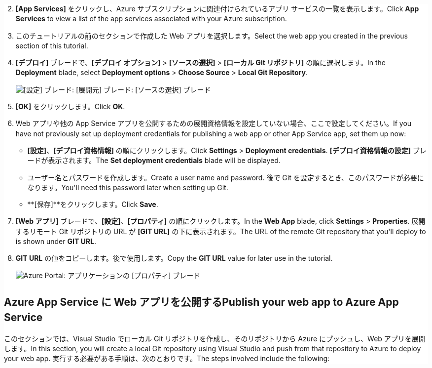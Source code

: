 2. <span data-ttu-id="5bfe4-156">**[App Services]** をクリックし、Azure サブスクリプションに関連付けられているアプリ サービスの一覧を表示します。</span><span class="sxs-lookup"><span data-stu-id="5bfe4-156">Click **App Services** to view a list of the app services associated with your Azure subscription.</span></span>

3. <span data-ttu-id="5bfe4-157">このチュートリアルの前のセクションで作成した Web アプリを選択します。</span><span class="sxs-lookup"><span data-stu-id="5bfe4-157">Select the web app you created in the previous section of this tutorial.</span></span>

4. <span data-ttu-id="5bfe4-158">**[デプロイ]** ブレードで、**[デプロイ オプション]** > **[ソースの選択]** > **[ローカル Git リポジトリ]** の順に選択します。</span><span class="sxs-lookup"><span data-stu-id="5bfe4-158">In the **Deployment** blade, select **Deployment options** > **Choose Source** > **Local Git Repository**.</span></span>

   ![[設定] ブレード: [展開元] ブレード: [ソースの選択] ブレード](azure-continuous-deployment/_static/deployment-options.png)

5. <span data-ttu-id="5bfe4-160">**[OK]** をクリックします。</span><span class="sxs-lookup"><span data-stu-id="5bfe4-160">Click **OK**.</span></span>

6. <span data-ttu-id="5bfe4-161">Web アプリや他の App Service アプリを公開するための展開資格情報を設定していない場合、ここで設定してください。</span><span class="sxs-lookup"><span data-stu-id="5bfe4-161">If you have not previously set up deployment credentials for publishing a web app or other App Service app, set them up now:</span></span>

   * <span data-ttu-id="5bfe4-162">**[設定]**、**[デプロイ資格情報]** の順にクリックします。</span><span class="sxs-lookup"><span data-stu-id="5bfe4-162">Click **Settings** > **Deployment credentials**.</span></span> <span data-ttu-id="5bfe4-163">**[デプロイ資格情報の設定]** ブレードが表示されます。</span><span class="sxs-lookup"><span data-stu-id="5bfe4-163">The **Set deployment credentials** blade will be displayed.</span></span>

   * <span data-ttu-id="5bfe4-164">ユーザー名とパスワードを作成します。</span><span class="sxs-lookup"><span data-stu-id="5bfe4-164">Create a user name and password.</span></span>  <span data-ttu-id="5bfe4-165">後で Git を設定するとき、このパスワードが必要になります。</span><span class="sxs-lookup"><span data-stu-id="5bfe4-165">You'll need this password later when setting up Git.</span></span>

   * <span data-ttu-id="5bfe4-166">**[保存]**をクリックします。</span><span class="sxs-lookup"><span data-stu-id="5bfe4-166">Click **Save**.</span></span>

7. <span data-ttu-id="5bfe4-167">**[Web アプリ]** ブレードで、**[設定]**、**[プロパティ]** の順にクリックします。</span><span class="sxs-lookup"><span data-stu-id="5bfe4-167">In the **Web App** blade, click **Settings** > **Properties**.</span></span> <span data-ttu-id="5bfe4-168">展開するリモート Git リポジトリの URL が **[GIT URL]** の下に表示されます。</span><span class="sxs-lookup"><span data-stu-id="5bfe4-168">The URL of the remote Git repository that you'll deploy to is shown under **GIT URL**.</span></span>

8. <span data-ttu-id="5bfe4-169">**GIT URL** の値をコピーします。後で使用します。</span><span class="sxs-lookup"><span data-stu-id="5bfe4-169">Copy the **GIT URL** value for later use in the tutorial.</span></span>

   ![Azure Portal: アプリケーションの [プロパティ] ブレード](azure-continuous-deployment/_static/09-azure-giturl.png)

## <a name="publish-your-web-app-to-azure-app-service"></a><span data-ttu-id="5bfe4-171">Azure App Service に Web アプリを公開する</span><span class="sxs-lookup"><span data-stu-id="5bfe4-171">Publish your web app to Azure App Service</span></span>

<span data-ttu-id="5bfe4-172">このセクションでは、Visual Studio でローカル Git リポジトリを作成し、そのリポジトリから Azure にプッシュし、Web アプリを展開します。</span><span class="sxs-lookup"><span data-stu-id="5bfe4-172">In this section, you will create a local Git repository using Visual Studio and push from that repository to Azure to deploy your web app.</span></span> <span data-ttu-id="5bfe4-173">実行する必要がある手順は、次のとおりです。</span><span class="sxs-lookup"><span data-stu-id="5bfe4-173">The steps involved include the following:</span></span>
